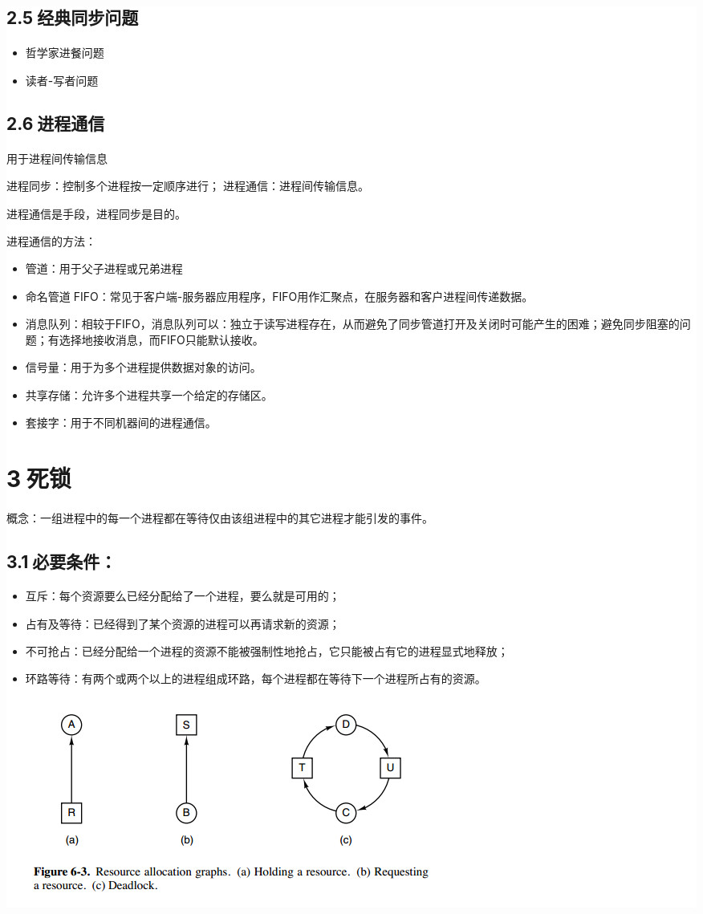 ```Pascal

```

## 2.5 经典同步问题

 * 哲学家进餐问题
 
 * 读者-写者问题


## 2.6 进程通信

用于进程间传输信息

进程同步：控制多个进程按一定顺序进行；
进程通信：进程间传输信息。

进程通信是手段，进程同步是目的。

进程通信的方法：

  * 管道：用于父子进程或兄弟进程

  * 命名管道 FIFO：常见于客户端-服务器应用程序，FIFO用作汇聚点，在服务器和客户进程间传递数据。

  * 消息队列：相较于FIFO，消息队列可以：独立于读写进程存在，从而避免了同步管道打开及关闭时可能产生的困难；避免同步阻塞的问题；有选择地接收消息，而FIFO只能默认接收。

  * 信号量：用于为多个进程提供数据对象的访问。

  * 共享存储：允许多个进程共享一个给定的存储区。

  * 套接字：用于不同机器间的进程通信。


# 3 死锁

概念：一组进程中的每一个进程都在等待仅由该组进程中的其它进程才能引发的事件。

## 3.1 必要条件：

 * 互斥：每个资源要么已经分配给了一个进程，要么就是可用的；

 * 占有及等待：已经得到了某个资源的进程可以再请求新的资源；

 * 不可抢占：已经分配给一个进程的资源不能被强制性地抢占，它只能被占有它的进程显式地释放；

 * 环路等待：有两个或两个以上的进程组成环路，每个进程都在等待下一个进程所占有的资源。


![alt text](/blog_resources/operation_system/3_1.png)
